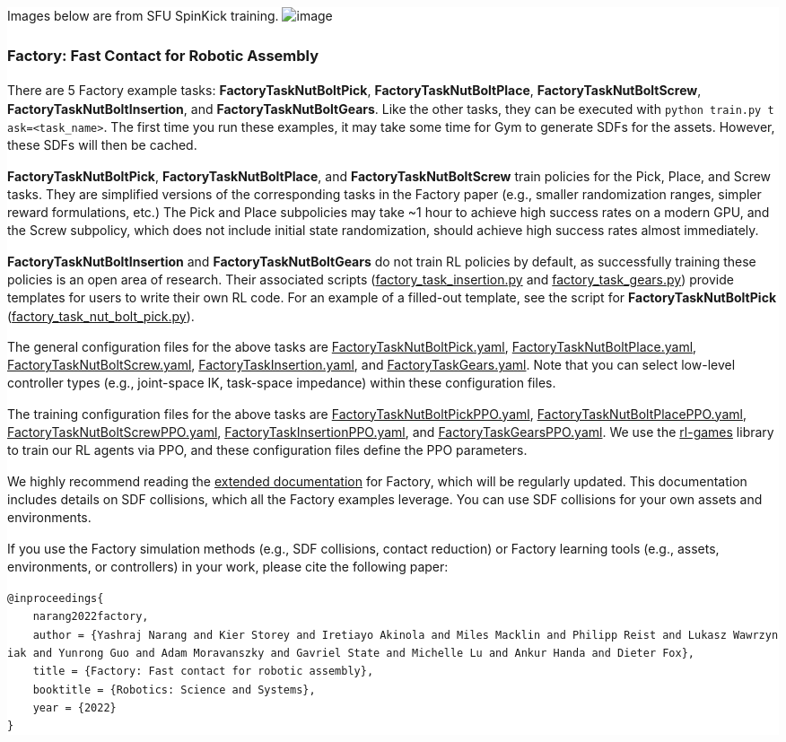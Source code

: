 Images below are from SFU SpinKick training.
![image](images/amp_spinkick.png)

### Factory: Fast Contact for Robotic Assembly
There are 5 Factory example tasks: **FactoryTaskNutBoltPick**, **FactoryTaskNutBoltPlace**, **FactoryTaskNutBoltScrew**, **FactoryTaskNutBoltInsertion**, and **FactoryTaskNutBoltGears**. Like the other tasks, they can be executed with `python train.py task=<task_name>`. The first time you run these examples, it may take some time for Gym to generate SDFs for the assets. However, these SDFs will then be cached.

**FactoryTaskNutBoltPick**, **FactoryTaskNutBoltPlace**, and **FactoryTaskNutBoltScrew** train policies for the Pick, Place, and Screw tasks. They are simplified versions of the corresponding tasks in the Factory paper (e.g., smaller randomization ranges, simpler reward formulations, etc.) The Pick and Place subpolicies may take ~1 hour to achieve high success rates on a modern GPU, and the Screw subpolicy, which does not include initial state randomization, should achieve high success rates almost immediately.

**FactoryTaskNutBoltInsertion** and **FactoryTaskNutBoltGears** do not train RL policies by default, as successfully training these policies is an open area of research. Their associated scripts ([factory_task_insertion.py](../isaacgymenvs/tasks/factory/factory_task_insertion.py) and [factory_task_gears.py](../isaacgymenvs/tasks/factory/factory_task_gears.py)) provide templates for users to write their own RL code. For an example of a filled-out template, see the script for **FactoryTaskNutBoltPick** ([factory_task_nut_bolt_pick.py](../isaacgymenvs/tasks/factory/factory_task_nut_bolt_pick.py)).

The general configuration files for the above tasks are [FactoryTaskNutBoltPick.yaml](../isaacgymenvs/cfg/task/FactoryTaskNutBoltPick.yaml), [FactoryTaskNutBoltPlace.yaml](../isaacgymenvs/cfg/task/FactoryTaskNutBoltPlace.yaml), [FactoryTaskNutBoltScrew.yaml](../isaacgymenvs/cfg/task/FactoryTaskNutBoltScrew.yaml), [FactoryTaskInsertion.yaml](../isaacgymenvs/cfg/task/FactoryTaskInsertion.yaml), and [FactoryTaskGears.yaml](../isaacgymenvs/cfg/task/FactoryTaskGears.yaml). Note that you can select low-level controller types (e.g., joint-space IK, task-space impedance) within these configuration files.

The training configuration files for the above tasks are [FactoryTaskNutBoltPickPPO.yaml](../isaacgymenvs/cfg/train/FactoryTaskNutBoltPickPPO.yaml), [FactoryTaskNutBoltPlacePPO.yaml](../isaacgymenvs/cfg/train/FactoryTaskNutBoltPlacePPO.yaml), [FactoryTaskNutBoltScrewPPO.yaml](../isaacgymenvs/cfg/train/FactoryTaskNutBoltScrewPPO.yaml), [FactoryTaskInsertionPPO.yaml](../isaacgymenvs/cfg/train/FactoryTaskInsertionPPO.yaml), and [FactoryTaskGearsPPO.yaml](../isaacgymenvs/cfg/train/FactoryTaskGearsPPO.yaml). We use the [rl-games](https://github.com/Denys88/rl_games) library to train our RL agents via PPO, and these configuration files define the PPO parameters.

We highly recommend reading the [extended documentation](factory.md) for Factory, which will be regularly updated. This documentation includes details on SDF collisions, which all the Factory examples leverage. You can use SDF collisions for your own assets and environments.

If you use the Factory simulation methods (e.g., SDF collisions, contact reduction) or Factory learning tools (e.g., assets, environments, or controllers) in your work, please cite the following paper:
```
@inproceedings{
	narang2022factory,
	author = {Yashraj Narang and Kier Storey and Iretiayo Akinola and Miles Macklin and Philipp Reist and Lukasz Wawrzyniak and Yunrong Guo and Adam Moravanszky and Gavriel State and Michelle Lu and Ankur Handa and Dieter Fox},
	title = {Factory: Fast contact for robotic assembly},
	booktitle = {Robotics: Science and Systems},
	year = {2022}
} 
```
